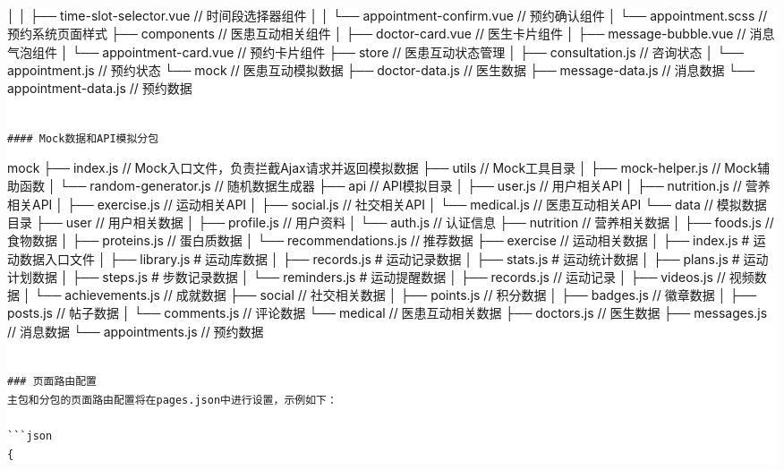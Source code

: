 │       │   ├── time-slot-selector.vue // 时间段选择器组件
│       │   └── appointment-confirm.vue // 预约确认组件
│       └── appointment.scss // 预约系统页面样式
├── components               // 医患互动相关组件
│   ├── doctor-card.vue      // 医生卡片组件
│   ├── message-bubble.vue   // 消息气泡组件
│   └── appointment-card.vue // 预约卡片组件
├── store                    // 医患互动状态管理
│   ├── consultation.js      // 咨询状态
│   └── appointment.js       // 预约状态
└── mock                     // 医患互动模拟数据
    ├── doctor-data.js       // 医生数据
    ├── message-data.js      // 消息数据
    └── appointment-data.js  // 预约数据
```

#### Mock数据和API模拟分包
```
mock
├── index.js                 // Mock入口文件，负责拦截Ajax请求并返回模拟数据
├── utils                    // Mock工具目录
│   ├── mock-helper.js       // Mock辅助函数
│   └── random-generator.js  // 随机数据生成器
├── api                      // API模拟目录
│   ├── user.js              // 用户相关API
│   ├── nutrition.js         // 营养相关API
│   ├── exercise.js          // 运动相关API
│   ├── social.js            // 社交相关API
│   └── medical.js           // 医患互动相关API
└── data                     // 模拟数据目录
    ├── user                 // 用户相关数据
    │   ├── profile.js       // 用户资料
    │   └── auth.js          // 认证信息
    ├── nutrition            // 营养相关数据
    │   ├── foods.js         // 食物数据
    │   ├── proteins.js      // 蛋白质数据
    │   └── recommendations.js // 推荐数据
    ├── exercise             // 运动相关数据
    │   ├── index.js        # 运动数据入口文件
    │   ├── library.js      # 运动库数据
    │   ├── records.js      # 运动记录数据
    │   ├── stats.js        # 运动统计数据
    │   ├── plans.js        # 运动计划数据
    │   ├── steps.js        # 步数记录数据
    │   └── reminders.js    # 运动提醒数据
    │   ├── records.js       // 运动记录
    │   ├── videos.js        // 视频数据
    │   └── achievements.js  // 成就数据
    ├── social               // 社交相关数据
    │   ├── points.js        // 积分数据
    │   ├── badges.js        // 徽章数据
    │   ├── posts.js         // 帖子数据
    │   └── comments.js      // 评论数据
    └── medical              // 医患互动相关数据
        ├── doctors.js       // 医生数据
        ├── messages.js      // 消息数据
        └── appointments.js  // 预约数据
```

### 页面路由配置
主包和分包的页面路由配置将在pages.json中进行设置，示例如下：

```json
{
```